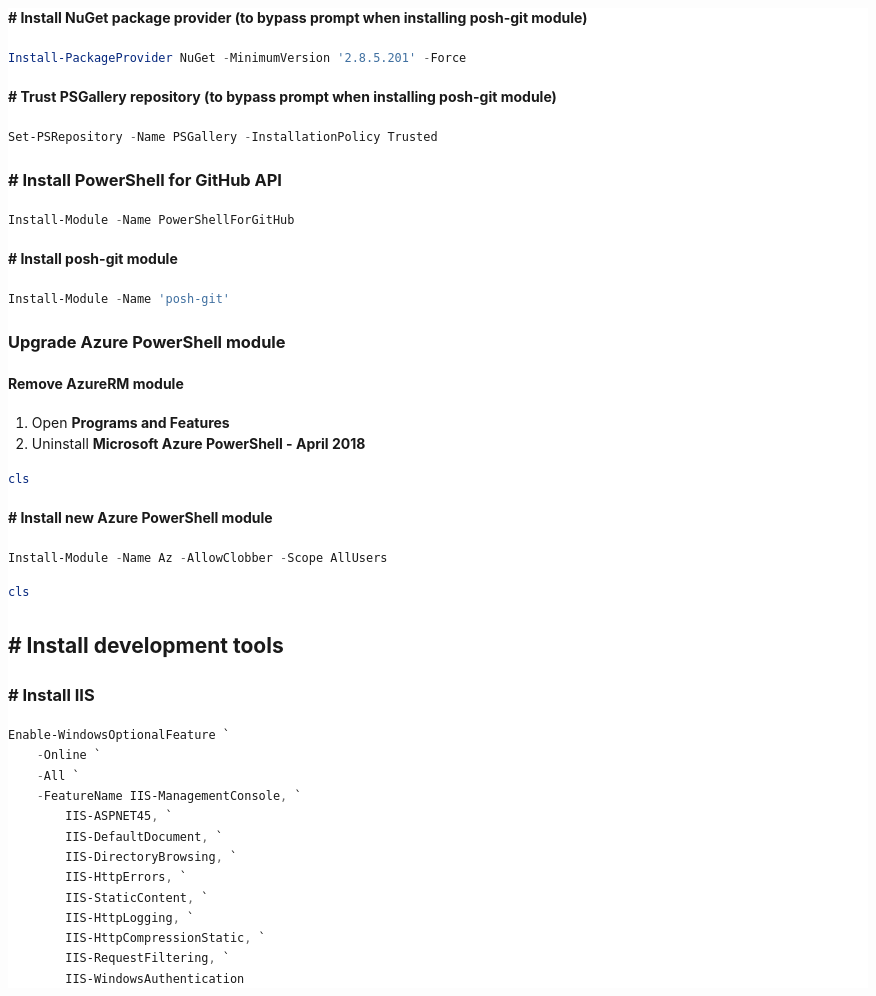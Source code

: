 #### # Install NuGet package provider (to bypass prompt when installing posh-git module)

```PowerShell
Install-PackageProvider NuGet -MinimumVersion '2.8.5.201' -Force
```

#### # Trust PSGallery repository (to bypass prompt when installing posh-git module)

```PowerShell
Set-PSRepository -Name PSGallery -InstallationPolicy Trusted
```

### # Install PowerShell for GitHub API

```PowerShell
Install-Module -Name PowerShellForGitHub
```

#### # Install posh-git module

```PowerShell
Install-Module -Name 'posh-git'
```

### Upgrade Azure PowerShell module

#### Remove AzureRM module

1. Open **Programs and Features**
2. Uninstall **Microsoft Azure PowerShell - April 2018**

```PowerShell
cls
```

#### # Install new Azure PowerShell module

```PowerShell
Install-Module -Name Az -AllowClobber -Scope AllUsers
```

```PowerShell
cls
```

## # Install development tools

### # Install IIS

```PowerShell
Enable-WindowsOptionalFeature `
    -Online `
    -All `
    -FeatureName IIS-ManagementConsole, `
        IIS-ASPNET45, `
        IIS-DefaultDocument, `
        IIS-DirectoryBrowsing, `
        IIS-HttpErrors, `
        IIS-StaticContent, `
        IIS-HttpLogging, `
        IIS-HttpCompressionStatic, `
        IIS-RequestFiltering, `
        IIS-WindowsAuthentication
```
